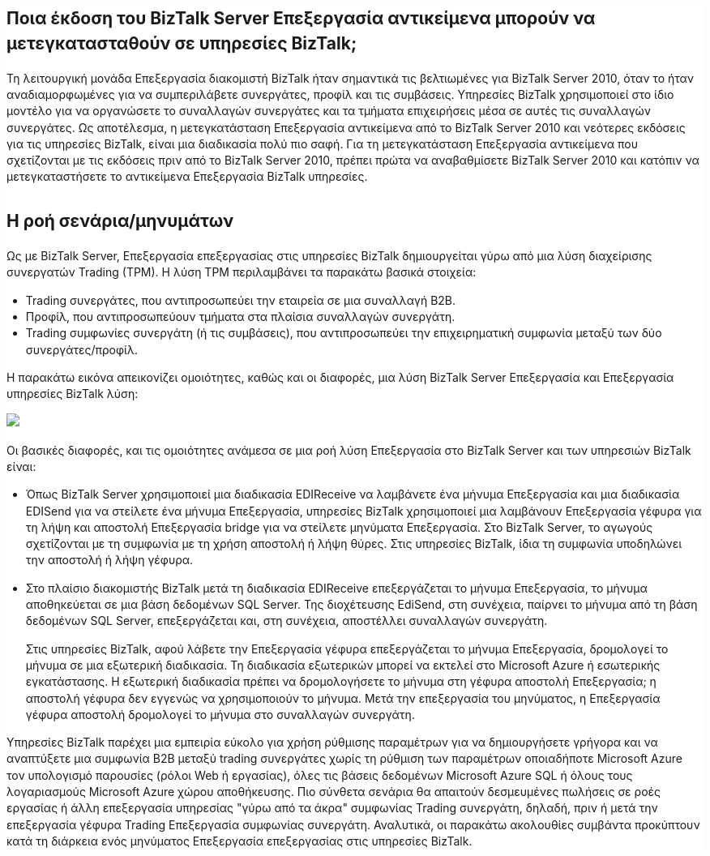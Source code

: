 ## <a name="which-version-of-biztalk-server-edi-artifacts-can-be-migrated-to-biztalk-services"></a>Ποια έκδοση του BizTalk Server Επεξεργασία αντικείμενα μπορούν να μετεγκατασταθούν σε υπηρεσίες BizTalk;

Τη λειτουργική μονάδα Επεξεργασία διακομιστή BizTalk ήταν σημαντικά τις βελτιωμένες για BizTalk Server 2010, όταν το ήταν αναδιαμορφωμένες για να συμπεριλάβετε συνεργάτες, προφίλ και τις συμβάσεις. Υπηρεσίες BizTalk χρησιμοποιεί στο ίδιο μοντέλο για να οργανώσετε το συναλλαγών συνεργάτες και τα τμήματα επιχειρήσεις μέσα σε αυτές τις συναλλαγών συνεργάτες. Ως αποτέλεσμα, η μετεγκατάσταση Επεξεργασία αντικείμενα από το BizTalk Server 2010 και νεότερες εκδόσεις για τις υπηρεσίες BizTalk, είναι μια διαδικασία πολύ πιο σαφή. Για τη μετεγκατάσταση Επεξεργασία αντικείμενα που σχετίζονται με τις εκδόσεις πριν από το BizTalk Server 2010, πρέπει πρώτα να αναβαθμίσετε BizTalk Server 2010 και κατόπιν να μετεγκαταστήσετε το αντικείμενα Επεξεργασία BizTalk υπηρεσίες.

## <a name="scenariosmessage-flow"></a>Η ροή σενάρια/μηνυμάτων

Ως με BizTalk Server, Επεξεργασία επεξεργασίας στις υπηρεσίες BizTalk δημιουργείται γύρω από μια λύση διαχείρισης συνεργατών Trading (TPM). Η λύση TPM περιλαμβάνει τα παρακάτω βασικά στοιχεία:

- Trading συνεργάτες, που αντιπροσωπεύει την εταιρεία σε μια συναλλαγή B2B.
- Προφίλ, που αντιπροσωπεύουν τμήματα στα πλαίσια συναλλαγών συνεργάτη.
- Trading συμφωνίες συνεργάτη (ή τις συμβάσεις), που αντιπροσωπεύει την επιχειρηματική συμφωνία μεταξύ των δύο συνεργάτες/προφίλ.

Η παρακάτω εικόνα απεικονίζει ομοιότητες, καθώς και οι διαφορές, μια λύση BizTalk Server Επεξεργασία και Επεξεργασία υπηρεσίες BizTalk λύση:

![][EDImessageflow]

Οι βασικές διαφορές, και τις ομοιότητες ανάμεσα σε μια ροή λύση Επεξεργασία στο BizTalk Server και των υπηρεσιών BizTalk είναι:

- Όπως BizTalk Server χρησιμοποιεί μια διαδικασία EDIReceive να λαμβάνετε ένα μήνυμα Επεξεργασία και μια διαδικασία EDISend για να στείλετε ένα μήνυμα Επεξεργασία, υπηρεσίες BizTalk χρησιμοποιεί μια λαμβάνουν Επεξεργασία γέφυρα για τη λήψη και αποστολή Επεξεργασία bridge για να στείλετε μηνύματα Επεξεργασία. Στο BizTalk Server, το αγωγούς σχετίζονται με τη συμφωνία με τη χρήση αποστολή ή λήψη θύρες. Στις υπηρεσίες BizTalk, ίδια τη συμφωνία υποδηλώνει την αποστολή ή λήψη γέφυρα.
- Στο πλαίσιο διακομιστής BizTalk μετά τη διαδικασία EDIReceive επεξεργάζεται το μήνυμα Επεξεργασία, το μήνυμα αποθηκεύεται σε μια βάση δεδομένων SQL Server. Της διοχέτευσης EdiSend, στη συνέχεια, παίρνει το μήνυμα από τη βάση δεδομένων SQL Server, επεξεργάζεται και, στη συνέχεια, αποστέλλει συναλλαγών συνεργάτη.

    Στις υπηρεσίες BizTalk, αφού λάβετε την Επεξεργασία γέφυρα επεξεργάζεται το μήνυμα Επεξεργασία, δρομολογεί το μήνυμα σε μια εξωτερική διαδικασία. Τη διαδικασία εξωτερικών μπορεί να εκτελεί στο Microsoft Azure ή εσωτερικής εγκατάστασης. Η εξωτερική διαδικασία πρέπει να δρομολογήσετε το μήνυμα στη γέφυρα αποστολή Επεξεργασία; η αποστολή γέφυρα δεν εγγενώς να χρησιμοποιούν το μήνυμα. Μετά την επεξεργασία του μηνύματος, η Επεξεργασία γέφυρα αποστολή δρομολογεί το μήνυμα στο συναλλαγών συνεργάτη.

Υπηρεσίες BizTalk παρέχει μια εμπειρία εύκολο για χρήση ρύθμισης παραμέτρων για να δημιουργήσετε γρήγορα και να αναπτύξετε μια συμφωνία B2B μεταξύ trading συνεργάτες χωρίς τη ρύθμιση των παραμέτρων οποιαδήποτε Microsoft Azure τον υπολογισμό παρουσίες (ρόλοι Web ή εργασίας), όλες τις βάσεις δεδομένων Microsoft Azure SQL ή όλους τους λογαριασμούς Microsoft Azure χώρου αποθήκευσης. Πιο σύνθετα σενάρια θα απαιτούν δεσμευμένες πωλήσεις σε ροές εργασίας ή άλλη επεξεργασία υπηρεσίας "γύρω από τα άκρα" συμφωνίας Trading συνεργάτη, δηλαδή, πριν ή μετά την επεξεργασία γέφυρα Trading Επεξεργασία συμφωνίας συνεργάτη. Αναλυτικά, οι παρακάτω ακολουθίες συμβάντα προκύπτουν κατά τη διάρκεια ενός μηνύματος Επεξεργασία επεξεργασίας στις υπηρεσίες BizTalk.


[EDImessageflow]: ./media/biztalk-migrating-to-edi-guide/IC719455.png
